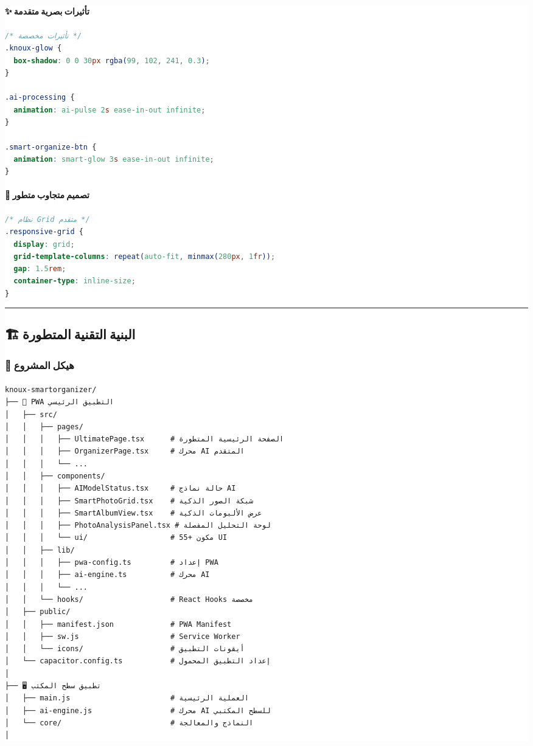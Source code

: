 #### ✨ تأثيرات بصرية متقدمة

```css
/* تأثيرات مخصصة */
.knoux-glow {
  box-shadow: 0 0 30px rgba(99, 102, 241, 0.3);
}

.ai-processing {
  animation: ai-pulse 2s ease-in-out infinite;
}

.smart-organize-btn {
  animation: smart-glow 3s ease-in-out infinite;
}
```

#### 📱 تصميم متجاوب متطور

```css
/* نظام Grid متقدم */
.responsive-grid {
  display: grid;
  grid-template-columns: repeat(auto-fit, minmax(280px, 1fr));
  gap: 1.5rem;
  container-type: inline-size;
}
```

---

## 🏗️ البنية التقنية المتطورة

### 📁 هيكل المشروع

```
knoux-smartorganizer/
├── 📱 PWA التطبيق الرئيسي
│   ├── src/
│   │   ├── pages/
│   │   │   ├── UltimatePage.tsx      # الصفحة الرئيسية المتطورة
│   │   │   ├── OrganizerPage.tsx     # محرك AI المتقدم
│   │   │   └── ...
│   │   ├── components/
│   │   │   ├── AIModelStatus.tsx     # حالة نماذج AI
│   │   │   ├── SmartPhotoGrid.tsx    # شبكة الصور الذكية
│   │   │   ├── SmartAlbumView.tsx    # عرض الألبومات الذكية
│   │   │   ├── PhotoAnalysisPanel.tsx # لوحة التحليل المفصلة
│   │   │   └── ui/                   # 55+ مكون UI
│   │   ├── lib/
│   │   │   ├── pwa-config.ts         # إعداد PWA
│   │   │   ├── ai-engine.ts          # محرك AI
│   │   │   └── ...
│   │   └── hooks/                    # React Hooks مخصصة
│   ├── public/
│   │   ├── manifest.json             # PWA Manifest
│   │   ├── sw.js                     # Service Worker
│   │   └── icons/                    # أيقونات التطبيق
│   └── capacitor.config.ts           # إعداد التطبيق المحمول
│
├── 🖥️ تطبيق سطح المكتب
│   ├── main.js                       # العملية الرئيسية
│   ├── ai-engine.js                  # محرك AI للسطح المكتبي
│   └── core/                         # النماذج والمعالجة
│
```